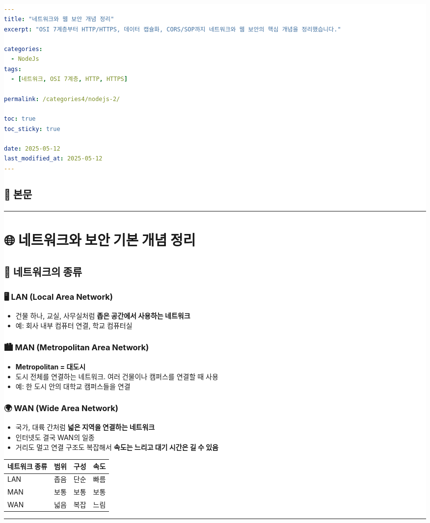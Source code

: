 ```yaml
---
title: "네트워크와 웹 보안 개념 정리"
excerpt: "OSI 7계층부터 HTTP/HTTPS, 데이터 캡슐화, CORS/SOP까지 네트워크와 웹 보안의 핵심 개념을 정리했습니다."

categories:
  - NodeJs
tags:
  - [네트워크, OSI 7계층, HTTP, HTTPS]

permalink: /categories4/nodejs-2/

toc: true
toc_sticky: true

date: 2025-05-12
last_modified_at: 2025-05-12
---
```


## 🦥 본문

---

# 🌐 네트워크와 보안 기본 개념 정리

## 📡 네트워크의 종류

### 🖥️ LAN (Local Area Network)

- 건물 하나, 교실, 사무실처럼 **좁은 공간에서 사용하는 네트워크**
- 예: 회사 내부 컴퓨터 연결, 학교 컴퓨터실

### 🏙️ MAN (Metropolitan Area Network)

- **Metropolitan = 대도시**
- 도시 전체를 연결하는 네트워크. 여러 건물이나 캠퍼스를 연결할 때 사용
- 예: 한 도시 안의 대학교 캠퍼스들을 연결

### 🌍 WAN (Wide Area Network)

- 국가, 대륙 간처럼 **넓은 지역을 연결하는 네트워크**
- 인터넷도 결국 WAN의 일종
- 거리도 멀고 연결 구조도 복잡해서 **속도는 느리고 대기 시간은 길 수 있음**

| 네트워크 종류 | 범위 | 구성 | 속도 |
| ------------- | ---- | ---- | ---- |
| LAN           | 좁음 | 단순 | 빠름 |
| MAN           | 보통 | 보통 | 보통 |
| WAN           | 넓음 | 복잡 | 느림 |

---